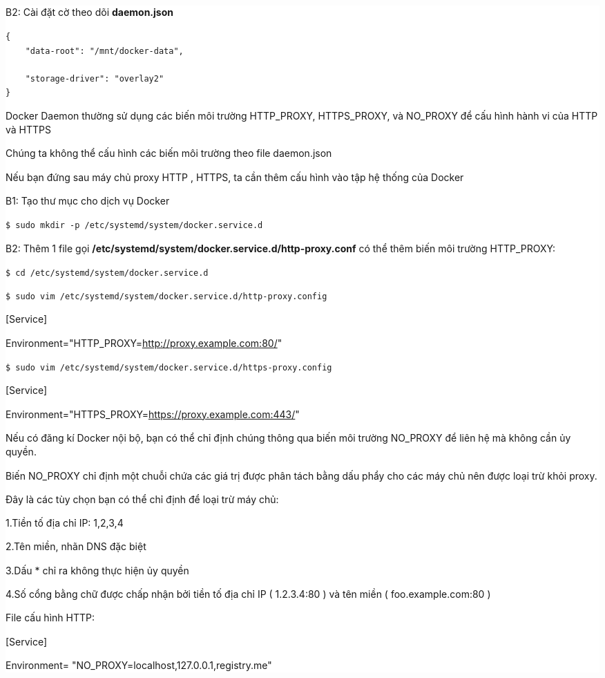 B2: Cài đặt cờ theo dõi **daemon.json**

```
{
    "data-root": "/mnt/docker-data",
    
    "storage-driver": "overlay2"
}
```

Docker Daemon thường sử dụng các biến môi trường HTTP_PROXY, HTTPS_PROXY, và NO_PROXY để cấu hình hành vi của HTTP và HTTPS

Chúng ta không thể cấu hình các biến môi trường theo file daemon.json

Nếu bạn đứng sau máy chủ proxy HTTP , HTTPS, ta cần thêm cấu hình vào tập hệ thống của Docker

B1: Tạo thư mục cho dịch vụ Docker

`$ sudo mkdir -p /etc/systemd/system/docker.service.d`

B2: Thêm 1 file gọi **/etc/systemd/system/docker.service.d/http-proxy.conf** có thể thêm biến môi trường HTTP_PROXY:

`$ cd /etc/systemd/system/docker.service.d`

`$ sudo vim /etc/systemd/system/docker.service.d/http-proxy.config`

[Service]

Environment="HTTP_PROXY=http://proxy.example.com:80/"

`$ sudo vim /etc/systemd/system/docker.service.d/https-proxy.config`

[Service]

Environment="HTTPS_PROXY=https://proxy.example.com:443/"

Nếu có đăng kí Docker nội bộ, bạn có thể chỉ định chúng thông qua biến môi trường NO_PROXY để liên hệ mà không cần ủy quyền.

Biến NO_PROXY chỉ định một chuỗi chứa các giá trị được phân tách bằng dấu phẩy cho các máy chủ nên được loại trừ khỏi proxy. 

Đây là các tùy chọn bạn có thể chỉ định để loại trừ máy chủ:

1.Tiền tố địa chỉ IP: 1,2,3,4

2.Tên miền, nhãn DNS đặc biệt

3.Dấu * chỉ ra không thực hiện ủy quyền

4.Số cổng bằng chữ được chấp nhận bởi tiền tố địa chỉ IP ( 1.2.3.4:80 ) và tên miền ( foo.example.com:80 )


File cấu hình HTTP:

[Service]    

Environment= "NO_PROXY=localhost,127.0.0.1,registry.me"


